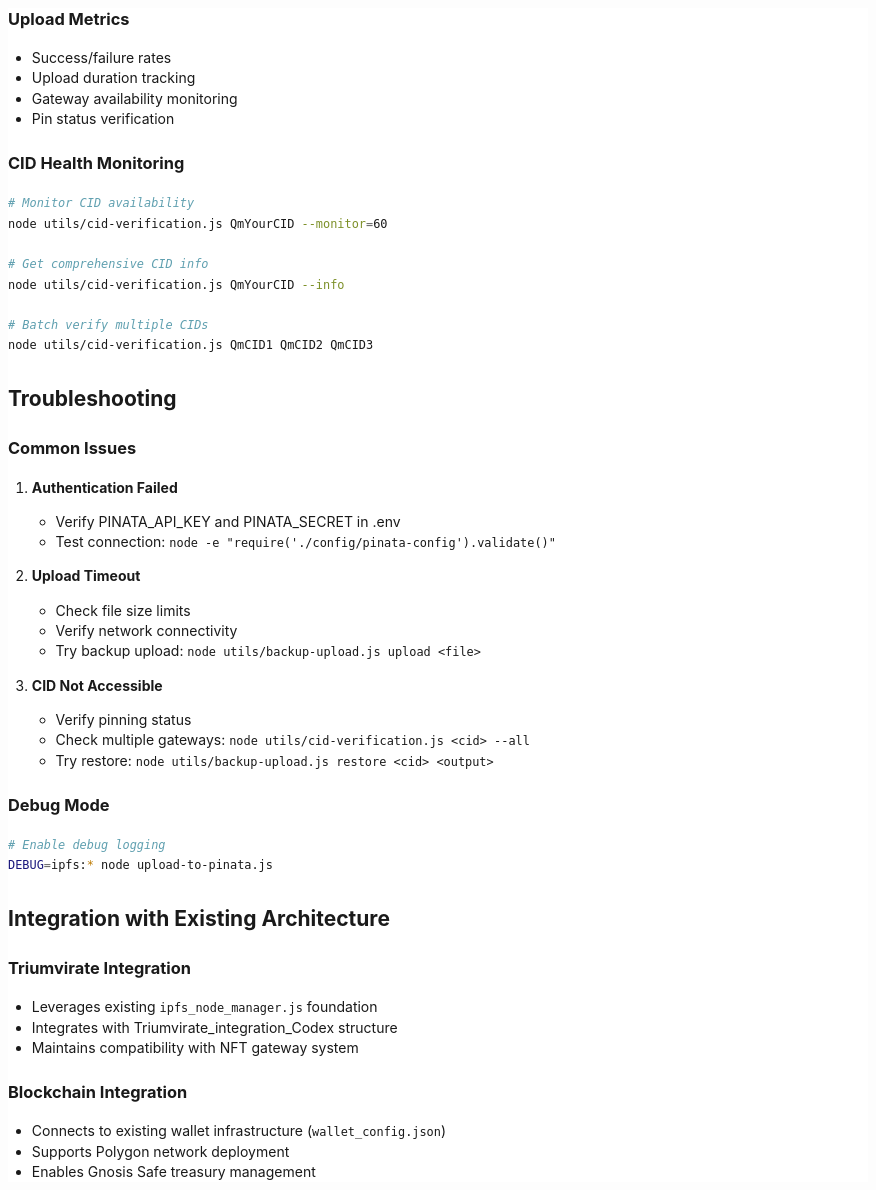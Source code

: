 ### Upload Metrics
- Success/failure rates
- Upload duration tracking
- Gateway availability monitoring
- Pin status verification

### CID Health Monitoring
```bash
# Monitor CID availability
node utils/cid-verification.js QmYourCID --monitor=60

# Get comprehensive CID info
node utils/cid-verification.js QmYourCID --info

# Batch verify multiple CIDs
node utils/cid-verification.js QmCID1 QmCID2 QmCID3
```

## Troubleshooting

### Common Issues

1. **Authentication Failed**
   - Verify PINATA_API_KEY and PINATA_SECRET in .env
   - Test connection: `node -e "require('./config/pinata-config').validate()"`

2. **Upload Timeout**
   - Check file size limits
   - Verify network connectivity
   - Try backup upload: `node utils/backup-upload.js upload <file>`

3. **CID Not Accessible**
   - Verify pinning status
   - Check multiple gateways: `node utils/cid-verification.js <cid> --all`
   - Try restore: `node utils/backup-upload.js restore <cid> <output>`

### Debug Mode
```bash
# Enable debug logging
DEBUG=ipfs:* node upload-to-pinata.js
```

## Integration with Existing Architecture

### Triumvirate Integration
- Leverages existing `ipfs_node_manager.js` foundation
- Integrates with Triumvirate_integration_Codex structure
- Maintains compatibility with NFT gateway system

### Blockchain Integration
- Connects to existing wallet infrastructure (`wallet_config.json`)
- Supports Polygon network deployment
- Enables Gnosis Safe treasury management
